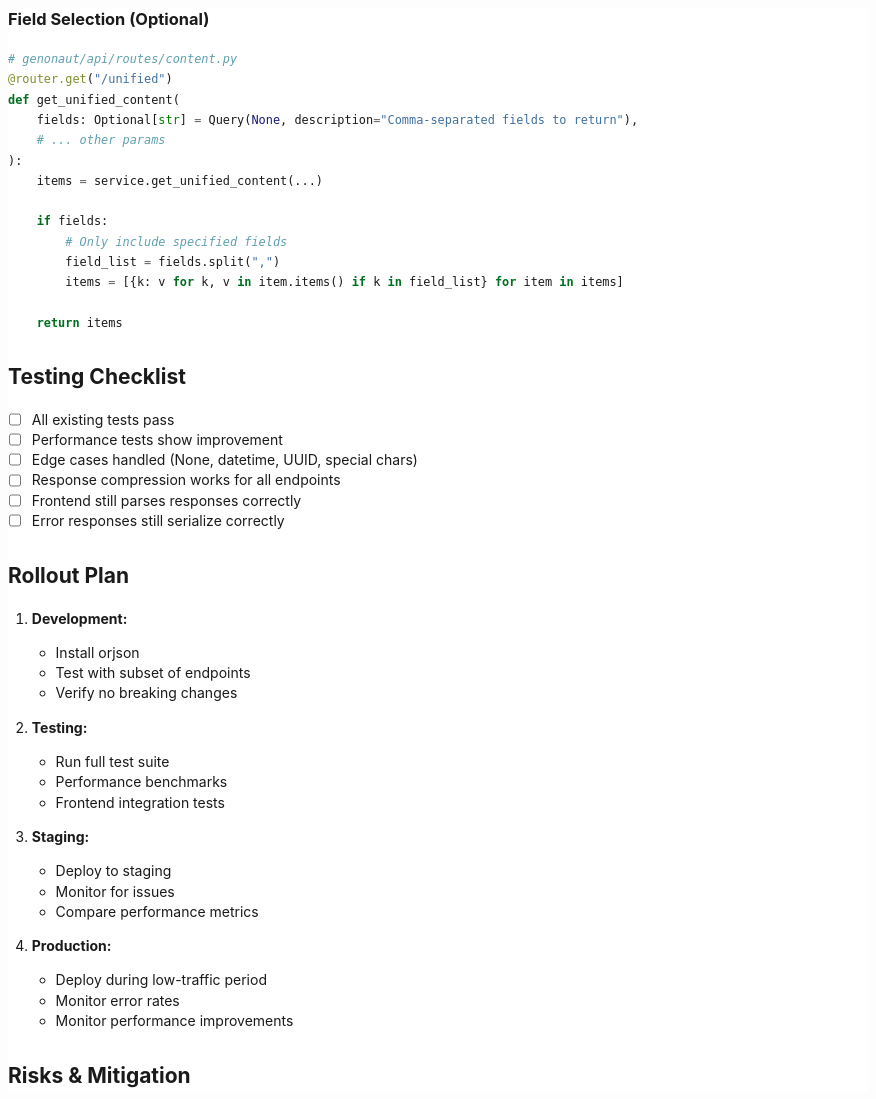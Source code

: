 ### Field Selection (Optional)

```python
# genonaut/api/routes/content.py
@router.get("/unified")
def get_unified_content(
    fields: Optional[str] = Query(None, description="Comma-separated fields to return"),
    # ... other params
):
    items = service.get_unified_content(...)

    if fields:
        # Only include specified fields
        field_list = fields.split(",")
        items = [{k: v for k, v in item.items() if k in field_list} for item in items]

    return items
```

## Testing Checklist

- [ ] All existing tests pass
- [ ] Performance tests show improvement
- [ ] Edge cases handled (None, datetime, UUID, special chars)
- [ ] Response compression works for all endpoints
- [ ] Frontend still parses responses correctly
- [ ] Error responses still serialize correctly

## Rollout Plan

1. **Development:**
   - Install orjson
   - Test with subset of endpoints
   - Verify no breaking changes

2. **Testing:**
   - Run full test suite
   - Performance benchmarks
   - Frontend integration tests

3. **Staging:**
   - Deploy to staging
   - Monitor for issues
   - Compare performance metrics

4. **Production:**
   - Deploy during low-traffic period
   - Monitor error rates
   - Monitor performance improvements

## Risks & Mitigation
